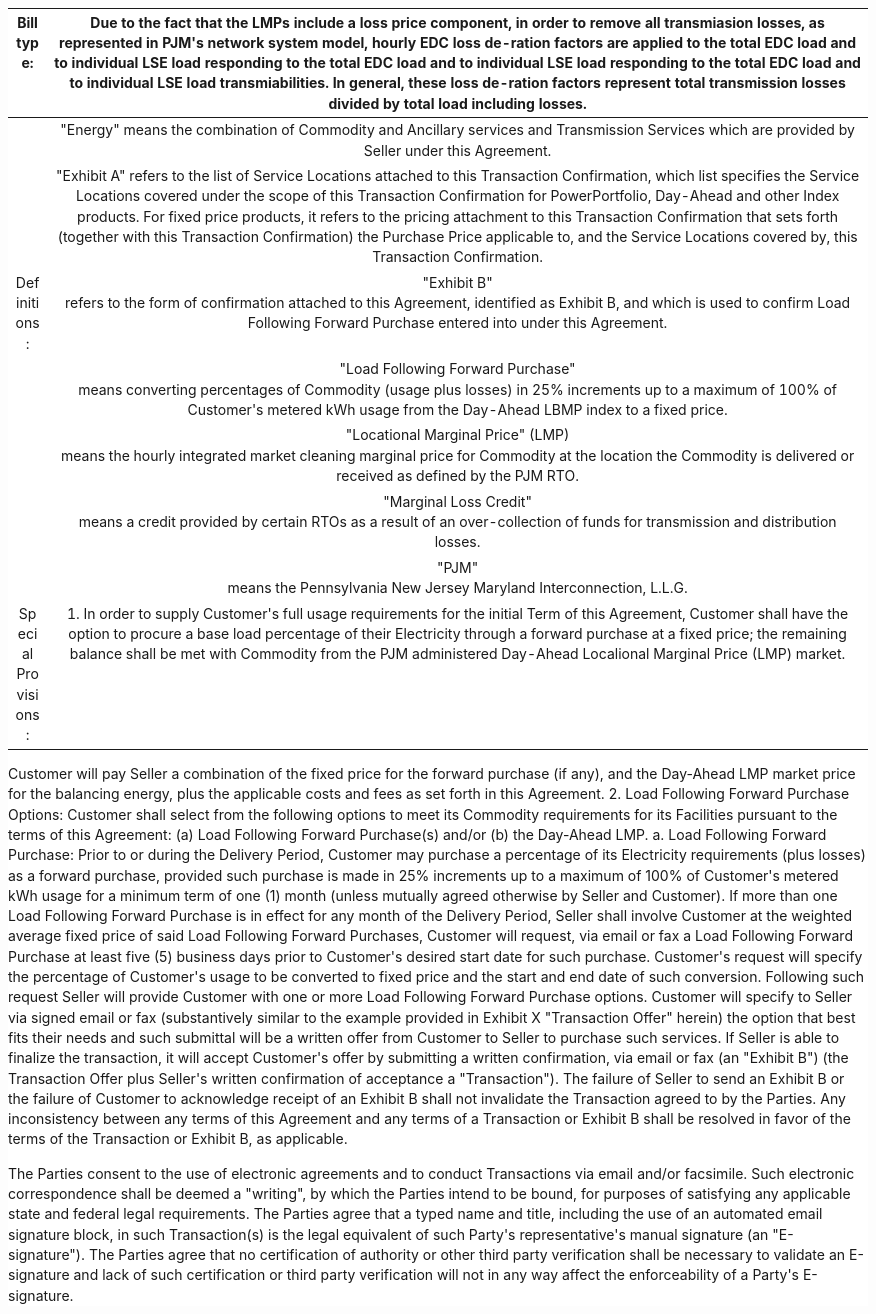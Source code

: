 | Bill type: | Due to the fact that the LMPs include a loss price component, in order to remove all transmiasion losses, as represented in PJM's network system model, hourly EDC loss de-ration factors are applied to the total EDC load and to individual LSE load responding to the total EDC load and to individual LSE load responding to the total EDC load and to individual LSE load transmiabilities. In general, these loss de-ration factors represent total transmission losses divided by total load including losses. |
| :--: | :--: |
|  | "Energy" means the combination of Commodity and Ancillary services and Transmission Services which are provided by Seller under this Agreement. |
|  | "Exhibit A" refers to the list of Service Locations attached to this Transaction Confirmation, which list specifies the Service Locations covered under the scope of this Transaction Confirmation for PowerPortfolio, Day-Ahead and other Index products. For fixed price products, it refers to the pricing attachment to this Transaction Confirmation that sets forth (together with this Transaction Confirmation) the Purchase Price applicable to, and the Service Locations covered by, this Transaction Confirmation. |
| Definitions: | "Exhibit B" <br> refers to the form of confirmation attached to this Agreement, identified as Exhibit B, and which is used to confirm Load Following Forward Purchase entered into under this Agreement. |
|  | "Load Following Forward Purchase" <br> means converting percentages of Commodity (usage plus losses) in $25 \%$ increments up to a maximum of $100 \%$ of Customer's metered kWh usage from the Day-Ahead LBMP index to a fixed price. |
|  | "Locational Marginal Price" (LMP) <br> means the hourly integrated market cleaning marginal price for Commodity at the location the Commodity is delivered or received as defined by the PJM RTO. |
|  | "Marginal Loss Credit" <br> means a credit provided by certain RTOs as a result of an over-collection of funds for transmission and distribution losses. |
|  | "PJM" <br> means the Pennsylvania New Jersey Maryland Interconnection, L.L.G. |
| Special <br> Provisions: | 1. In order to supply Customer's full usage requirements for the initial Term of this Agreement, Customer shall have the option to procure a base load percentage of their Electricity through a forward purchase at a fixed price; the remaining balance shall be met with Commodity from the PJM administered Day-Ahead Localional Marginal Price (LMP) market. |

Customer will pay Seller a combination of the fixed price for the forward purchase (if any), and the Day-Ahead LMP market price for the balancing energy, plus the applicable costs and fees as set forth in this Agreement.
2. Load Following Forward Purchase Options: Customer shall select from the following options to meet its Commodity requirements for its Facilities pursuant to the terms of this Agreement: (a) Load Following Forward Purchase(s) and/or (b) the Day-Ahead LMP.
a. Load Following Forward Purchase: Prior to or during the Delivery Period, Customer may purchase a percentage of its Electricity requirements (plus losses) as a forward purchase, provided such purchase is made in $25 \%$ increments up to a maximum of $100 \%$ of Customer's metered kWh usage for a minimum term of one (1) month (unless mutually agreed otherwise by Seller and Customer). If more than one Load Following Forward Purchase is in effect for any month of the Delivery Period, Seller shall involve Customer at the weighted average fixed price of said Load Following Forward Purchases, Customer will request, via email or fax a Load Following Forward Purchase at least five (5) business days prior to Customer's desired start date for such purchase. Customer's request will specify the percentage of Customer's usage to be converted to fixed price and the start and end date of such conversion. Following such request Seller will provide Customer with one or more Load Following Forward Purchase options. Customer will specify to Seller via signed email or fax (substantively similar to the example provided in Exhibit X "Transaction Offer" herein) the option that best fits their needs and such submittal will be a written offer from Customer to Seller to purchase such services. If Seller is able to finalize the transaction, it will accept Customer's offer by submitting a written confirmation, via email or fax (an "Exhibit B") (the Transaction Offer plus Seller's written confirmation of acceptance a "Transaction"). The failure of Seller to send an Exhibit B or the failure of Customer to acknowledge receipt of an Exhibit B shall not invalidate the Transaction agreed to by the Parties. Any inconsistency between any terms of this Agreement and any terms of a Transaction or Exhibit B shall be resolved in favor of the terms of the Transaction or Exhibit B, as applicable.

The Parties consent to the use of electronic agreements and to conduct Transactions via email and/or facsimile. Such electronic correspondence shall be deemed a "writing", by which the Parties intend to be bound, for purposes of satisfying any applicable state and federal legal requirements. The Parties agree that a typed name and title, including the use of an automated email signature block, in such Transaction(s) is the legal equivalent of such Party's representative's manual signature (an "E-signature"). The Parties agree that no certification of authority or other third party verification shall be necessary to validate an E-signature and lack of such certification or third party verification will not in any way affect the enforceability of a Party's E-signature.